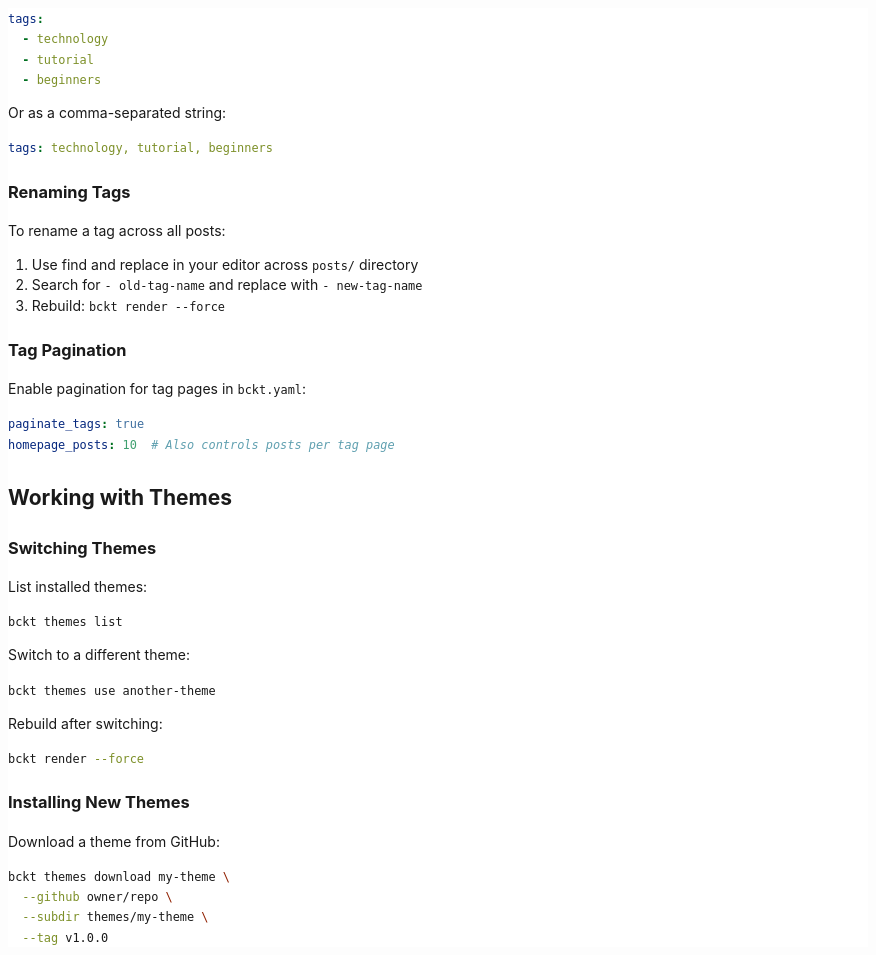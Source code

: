 ```yaml
tags:
  - technology
  - tutorial
  - beginners
```

Or as a comma-separated string:

```yaml
tags: technology, tutorial, beginners
```

### Renaming Tags

To rename a tag across all posts:

1. Use find and replace in your editor across `posts/` directory
2. Search for `- old-tag-name` and replace with `- new-tag-name`
3. Rebuild: `bckt render --force`

### Tag Pagination

Enable pagination for tag pages in `bckt.yaml`:

```yaml
paginate_tags: true
homepage_posts: 10  # Also controls posts per tag page
```

## Working with Themes

### Switching Themes

List installed themes:

```bash
bckt themes list
```

Switch to a different theme:

```bash
bckt themes use another-theme
```

Rebuild after switching:

```bash
bckt render --force
```

### Installing New Themes

Download a theme from GitHub:

```bash
bckt themes download my-theme \
  --github owner/repo \
  --subdir themes/my-theme \
  --tag v1.0.0
```
